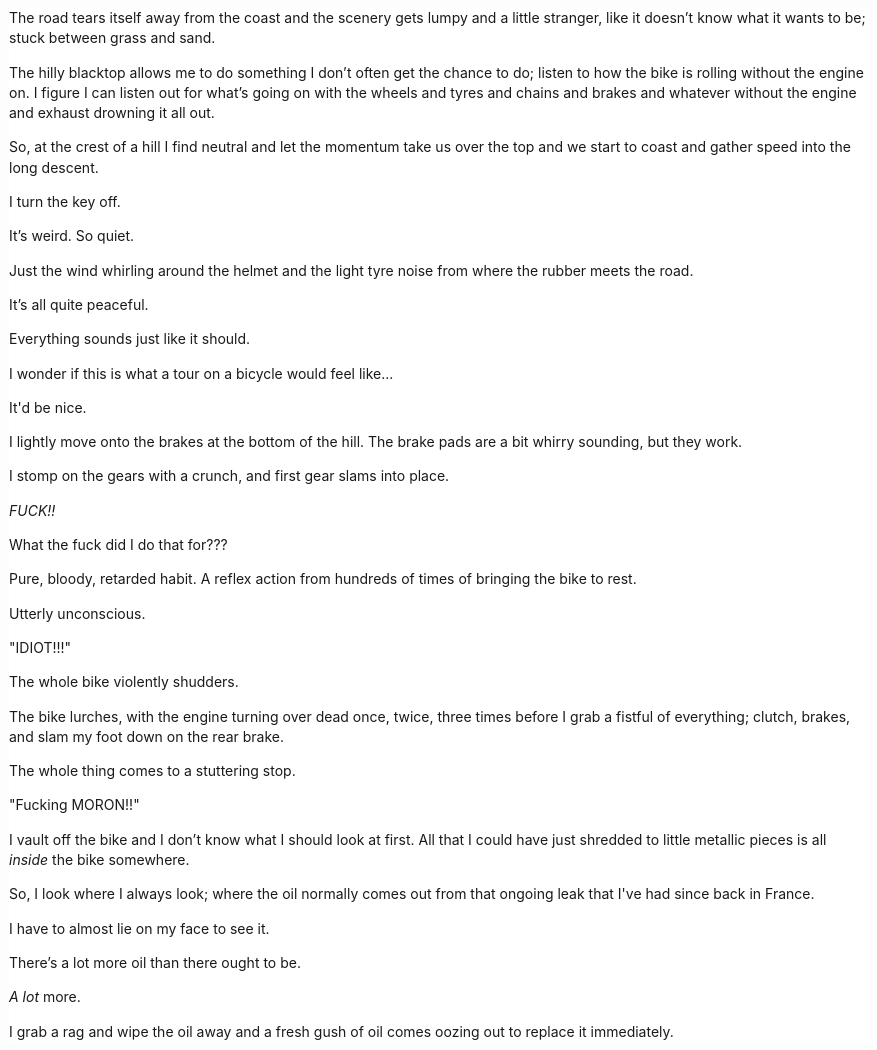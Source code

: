 
The road tears itself away from the coast and the scenery gets lumpy and a little stranger, like it doesn’t know what it wants to be; stuck between grass and sand.

The hilly blacktop allows me to do something I don’t often get the chance to do; listen to how the bike is rolling without the engine on. I figure I can listen out for what’s going on with the wheels and tyres and chains and brakes and whatever without the engine and exhaust drowning it all out.

So, at the crest of a hill I find neutral and let the momentum take us over the top and we start to coast and gather speed into the long descent.

I turn the key off.

It’s weird. So quiet.

Just the wind whirling around the helmet and the light tyre noise from where the rubber meets the road.

It’s all quite peaceful.

Everything sounds just like it should.

I wonder if this is what a tour on a bicycle would feel like...

It'd be nice.

I lightly move onto the brakes at the bottom of the hill. The brake pads are a bit whirry sounding, but they work.

I stomp on the gears with a crunch, and first gear slams into place.

_FUCK!!_

What the fuck did I do that for???

Pure, bloody, retarded habit. A reflex action from hundreds of times of bringing the bike to rest.

Utterly unconscious.

"IDIOT!!!"

The whole bike violently shudders.

The bike lurches, with the engine turning over dead once, twice, three times before I grab a fistful of everything; clutch, brakes, and slam my foot down on the rear brake.

The whole thing comes to a stuttering stop.

"Fucking MORON!!"

I vault off the bike and I don’t know what I should look at first. All that I could have just shredded to little metallic pieces is all _inside_ the bike somewhere.

So, I look where I always look; where the oil normally comes out from that ongoing leak that I've had since back in France.

I have to almost lie on my face to see it.

There’s a lot more oil than there ought to be.

_A lot_ more.

I grab a rag and wipe the oil away and a fresh gush of oil comes oozing out to replace it immediately.
